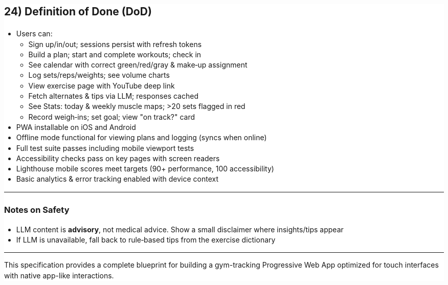 
## 24) Definition of Done (DoD)

* Users can:
  * Sign up/in/out; sessions persist with refresh tokens
  * Build a plan; start and complete workouts; check in
  * See calendar with correct green/red/gray & make‑up assignment
  * Log sets/reps/weights; see volume charts
  * View exercise page with YouTube deep link
  * Fetch alternates & tips via LLM; responses cached
  * See Stats: today & weekly muscle maps; >20 sets flagged in red
  * Record weigh‑ins; set goal; view "on track?" card
* PWA installable on iOS and Android
* Offline mode functional for viewing plans and logging (syncs when online)
* Full test suite passes including mobile viewport tests
* Accessibility checks pass on key pages with screen readers
* Lighthouse mobile scores meet targets (90+ performance, 100 accessibility)
* Basic analytics & error tracking enabled with device context

---

### Notes on Safety

* LLM content is **advisory**, not medical advice. Show a small disclaimer where insights/tips appear
* If LLM is unavailable, fall back to rule‑based tips from the exercise dictionary

---

This specification provides a complete blueprint for building a gym-tracking Progressive Web App optimized for touch interfaces with native app-like interactions.